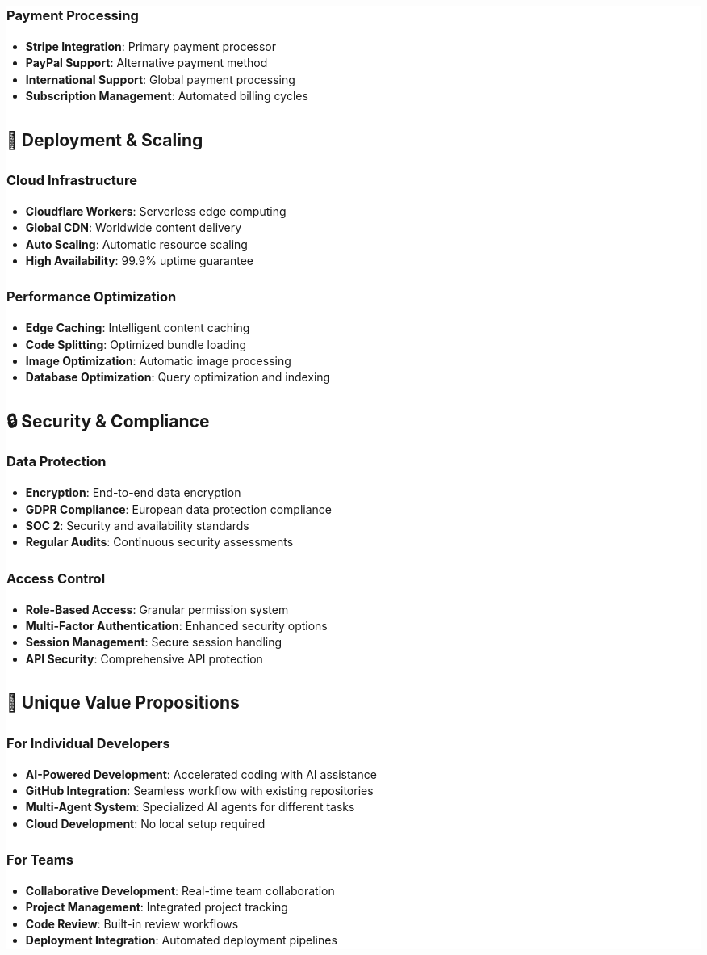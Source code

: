 ### **Payment Processing**
- **Stripe Integration**: Primary payment processor
- **PayPal Support**: Alternative payment method
- **International Support**: Global payment processing
- **Subscription Management**: Automated billing cycles

## 🚀 Deployment & Scaling

### **Cloud Infrastructure**
- **Cloudflare Workers**: Serverless edge computing
- **Global CDN**: Worldwide content delivery
- **Auto Scaling**: Automatic resource scaling
- **High Availability**: 99.9% uptime guarantee

### **Performance Optimization**
- **Edge Caching**: Intelligent content caching
- **Code Splitting**: Optimized bundle loading
- **Image Optimization**: Automatic image processing
- **Database Optimization**: Query optimization and indexing

## 🔒 Security & Compliance

### **Data Protection**
- **Encryption**: End-to-end data encryption
- **GDPR Compliance**: European data protection compliance
- **SOC 2**: Security and availability standards
- **Regular Audits**: Continuous security assessments

### **Access Control**
- **Role-Based Access**: Granular permission system
- **Multi-Factor Authentication**: Enhanced security options
- **Session Management**: Secure session handling
- **API Security**: Comprehensive API protection

## 🌟 Unique Value Propositions

### **For Individual Developers**
- **AI-Powered Development**: Accelerated coding with AI assistance
- **GitHub Integration**: Seamless workflow with existing repositories
- **Multi-Agent System**: Specialized AI agents for different tasks
- **Cloud Development**: No local setup required

### **For Teams**
- **Collaborative Development**: Real-time team collaboration
- **Project Management**: Integrated project tracking
- **Code Review**: Built-in review workflows
- **Deployment Integration**: Automated deployment pipelines
